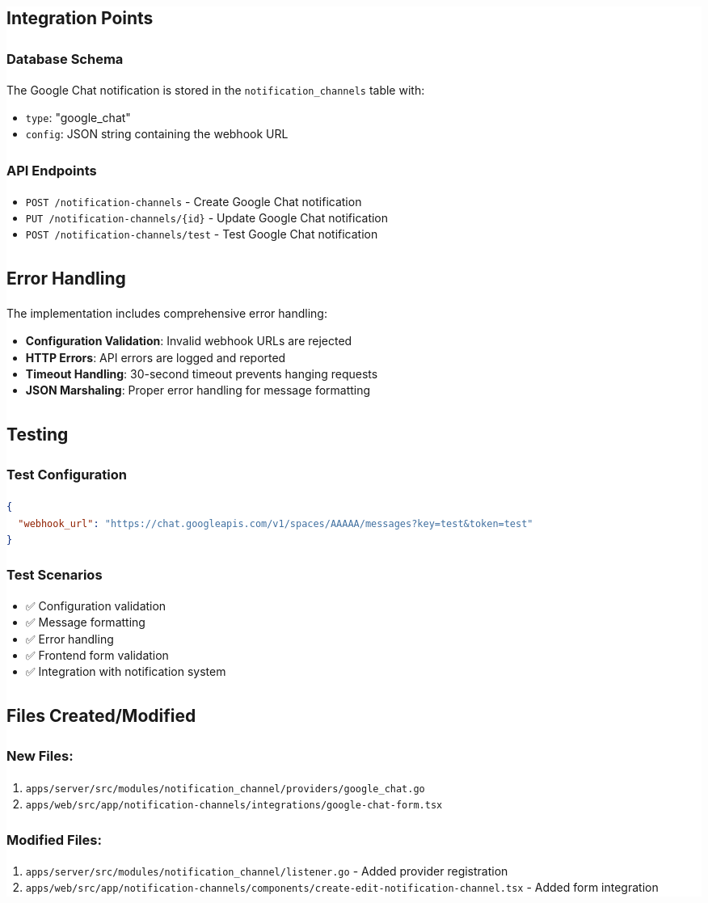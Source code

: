 ## Integration Points

### Database Schema
The Google Chat notification is stored in the `notification_channels` table with:
- `type`: "google_chat"
- `config`: JSON string containing the webhook URL

### API Endpoints
- `POST /notification-channels` - Create Google Chat notification
- `PUT /notification-channels/{id}` - Update Google Chat notification
- `POST /notification-channels/test` - Test Google Chat notification

## Error Handling

The implementation includes comprehensive error handling:

- **Configuration Validation**: Invalid webhook URLs are rejected
- **HTTP Errors**: API errors are logged and reported
- **Timeout Handling**: 30-second timeout prevents hanging requests
- **JSON Marshaling**: Proper error handling for message formatting

## Testing

### Test Configuration
```json
{
  "webhook_url": "https://chat.googleapis.com/v1/spaces/AAAAA/messages?key=test&token=test"
}
```

### Test Scenarios
- ✅ Configuration validation
- ✅ Message formatting
- ✅ Error handling
- ✅ Frontend form validation
- ✅ Integration with notification system

## Files Created/Modified

### New Files:
1. `apps/server/src/modules/notification_channel/providers/google_chat.go`
2. `apps/web/src/app/notification-channels/integrations/google-chat-form.tsx`

### Modified Files:
1. `apps/server/src/modules/notification_channel/listener.go` - Added provider registration
2. `apps/web/src/app/notification-channels/components/create-edit-notification-channel.tsx` - Added form integration
